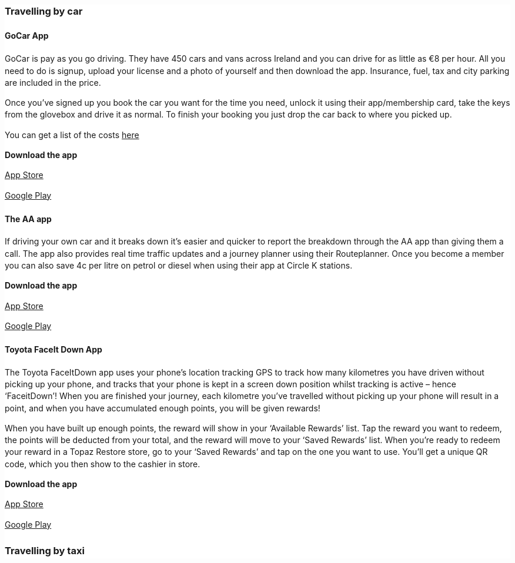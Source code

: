 ### **Travelling by car**

#### **GoCar App**

GoCar is pay as you go driving. They have 450 cars and vans across Ireland and you can drive for as little as €8 per hour. All you need to do is signup, upload your license and a photo of yourself and then download the app. Insurance, fuel, tax and city parking are included in the price.

Once you’ve signed up you book the car you want for the time you need, unlock it using their app/membership card, take the keys from the glovebox and drive it as normal. To finish your booking you just drop the car back to where you picked up.

You can get a list of the costs [here](https://www.gocar.ie/faqs/#general) 

**Download the app**

[App Store](https://itunes.apple.com/kz/app/gocar/id558486768?mt=8)

[Google Play](https://play.google.com/store/apps/details?id=com.GoCarDev&hl=en)

#### **The AA app**

If driving your own car and it breaks down it’s easier and quicker to report the breakdown through the AA app than giving them a call. The app also provides real time traffic updates and a journey planner using their Routeplanner. Once you become a member you can also save 4c per litre on petrol or diesel when using their app at Circle K stations.

**Download the app**

[App Store](https://itunes.apple.com/ie/app/aa-ireland-breakdown-traffic/id451116980?mt=8?utm_medium=referral&utm_source=theaa.ie&utm_campaign=footer)

[Google Play](https://play.google.com/store/apps/details?id=ie.aaireland.android.theaa&hl=en?utm_medium=referral&utm_source=theaa.ie&utm_campaign=bannerpage)

#### **Toyota FaceIt Down App**

The Toyota FaceItDown app uses your phone’s location tracking GPS to track how many kilometres you have driven without picking up your phone, and tracks that your phone is kept in a screen down position whilst tracking is active – hence ‘FaceitDown’! When you are finished your journey, each kilometre you’ve travelled without picking up your phone will result in a point, and when you have accumulated enough points, you will be given rewards!

When you have built up enough points, the reward will show in your ‘Available Rewards’ list. Tap the reward you want to redeem, the points will be deducted from your total, and the reward will move to your ‘Saved Rewards’ list. When you’re ready to redeem your reward in a Topaz Restore store, go to your ‘Saved Rewards’ and tap on the one you want to use. You’ll get a unique QR code, which you then show to the cashier in store.

**Download the app**

[App Store](https://itunes.apple.com/ie/app/faceitdown/id1254020922?mt=8)

[Google Play](https://play.google.com/store/apps/details?id=com.toyotarsa.faceitdown&hl=en_IE)

### **Travelling by taxi**
